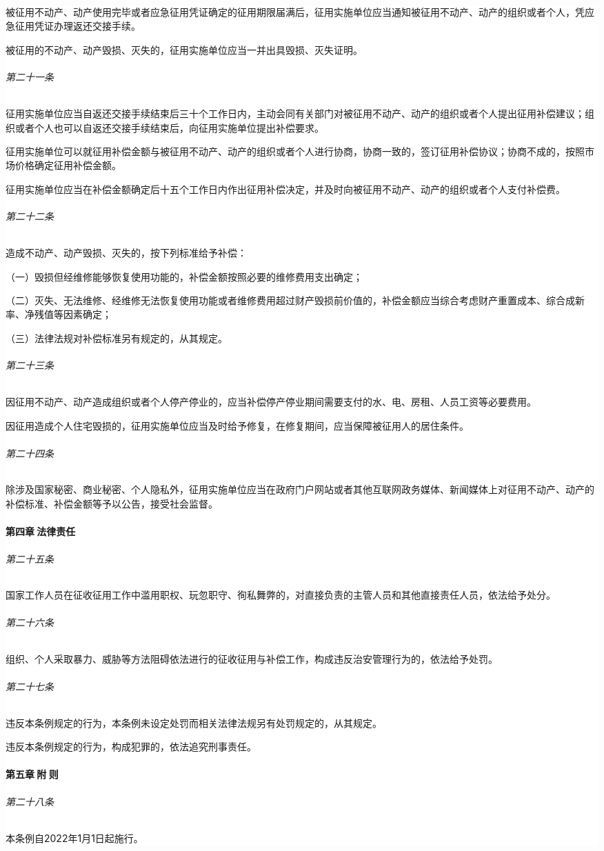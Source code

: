 被征用不动产、动产使用完毕或者应急征用凭证确定的征用期限届满后，征用实施单位应当通知被征用不动产、动产的组织或者个人，凭应急征用凭证办理返还交接手续。

被征用的不动产、动产毁损、灭失的，征用实施单位应当一并出具毁损、灭失证明。

###### 第二十一条

征用实施单位应当自返还交接手续结束后三十个工作日内，主动会同有关部门对被征用不动产、动产的组织或者个人提出征用补偿建议；组织或者个人也可以自返还交接手续结束后，向征用实施单位提出补偿要求。

征用实施单位可以就征用补偿金额与被征用不动产、动产的组织或者个人进行协商，协商一致的，签订征用补偿协议；协商不成的，按照市场价格确定征用补偿金额。

征用实施单位应当在补偿金额确定后十五个工作日内作出征用补偿决定，并及时向被征用不动产、动产的组织或者个人支付补偿费。

###### 第二十二条

造成不动产、动产毁损、灭失的，按下列标准给予补偿：

（一）毁损但经维修能够恢复使用功能的，补偿金额按照必要的维修费用支出确定；

（二）灭失、无法维修、经维修无法恢复使用功能或者维修费用超过财产毁损前价值的，补偿金额应当综合考虑财产重置成本、综合成新率、净残值等因素确定；

（三）法律法规对补偿标准另有规定的，从其规定。

###### 第二十三条

因征用不动产、动产造成组织或者个人停产停业的，应当补偿停产停业期间需要支付的水、电、房租、人员工资等必要费用。

因征用造成个人住宅毁损的，征用实施单位应当及时给予修复，在修复期间，应当保障被征用人的居住条件。

###### 第二十四条

除涉及国家秘密、商业秘密、个人隐私外，征用实施单位应当在政府门户网站或者其他互联网政务媒体、新闻媒体上对征用不动产、动产的补偿标准、补偿金额等予以公告，接受社会监督。

#### 第四章 法律责任

###### 第二十五条

国家工作人员在征收征用工作中滥用职权、玩忽职守、徇私舞弊的，对直接负责的主管人员和其他直接责任人员，依法给予处分。

###### 第二十六条

组织、个人采取暴力、威胁等方法阻碍依法进行的征收征用与补偿工作，构成违反治安管理行为的，依法给予处罚。

###### 第二十七条

违反本条例规定的行为，本条例未设定处罚而相关法律法规另有处罚规定的，从其规定。

违反本条例规定的行为，构成犯罪的，依法追究刑事责任。

#### 第五章 附 则

###### 第二十八条

本条例自2022年1月1日起施行。
